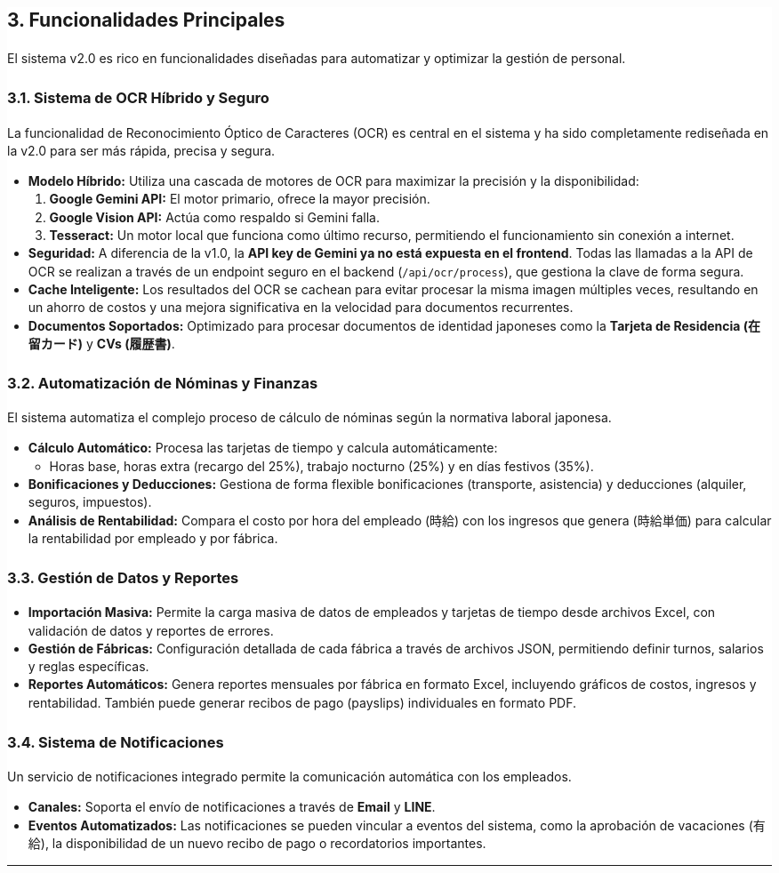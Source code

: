 
## 3. Funcionalidades Principales

El sistema v2.0 es rico en funcionalidades diseñadas para automatizar y optimizar la gestión de personal.

### 3.1. Sistema de OCR Híbrido y Seguro

La funcionalidad de Reconocimiento Óptico de Caracteres (OCR) es central en el sistema y ha sido completamente rediseñada en la v2.0 para ser más rápida, precisa y segura.

- **Modelo Híbrido:** Utiliza una cascada de motores de OCR para maximizar la precisión y la disponibilidad:
    1.  **Google Gemini API:** El motor primario, ofrece la mayor precisión.
    2.  **Google Vision API:** Actúa como respaldo si Gemini falla.
    3.  **Tesseract:** Un motor local que funciona como último recurso, permitiendo el funcionamiento sin conexión a internet.
- **Seguridad:** A diferencia de la v1.0, la **API key de Gemini ya no está expuesta en el frontend**. Todas las llamadas a la API de OCR se realizan a través de un endpoint seguro en el backend (`/api/ocr/process`), que gestiona la clave de forma segura.
- **Cache Inteligente:** Los resultados del OCR se cachean para evitar procesar la misma imagen múltiples veces, resultando en un ahorro de costos y una mejora significativa en la velocidad para documentos recurrentes.
- **Documentos Soportados:** Optimizado para procesar documentos de identidad japoneses como la **Tarjeta de Residencia (在留カード)** y **CVs (履歴書)**.

### 3.2. Automatización de Nóminas y Finanzas

El sistema automatiza el complejo proceso de cálculo de nóminas según la normativa laboral japonesa.

- **Cálculo Automático:** Procesa las tarjetas de tiempo y calcula automáticamente:
    - Horas base, horas extra (recargo del 25%), trabajo nocturno (25%) y en días festivos (35%).
- **Bonificaciones y Deducciones:** Gestiona de forma flexible bonificaciones (transporte, asistencia) y deducciones (alquiler, seguros, impuestos).
- **Análisis de Rentabilidad:** Compara el costo por hora del empleado (時給) con los ingresos que genera (時給単価) para calcular la rentabilidad por empleado y por fábrica.

### 3.3. Gestión de Datos y Reportes

- **Importación Masiva:** Permite la carga masiva de datos de empleados y tarjetas de tiempo desde archivos Excel, con validación de datos y reportes de errores.
- **Gestión de Fábricas:** Configuración detallada de cada fábrica a través de archivos JSON, permitiendo definir turnos, salarios y reglas específicas.
- **Reportes Automáticos:** Genera reportes mensuales por fábrica en formato Excel, incluyendo gráficos de costos, ingresos y rentabilidad. También puede generar recibos de pago (payslips) individuales en formato PDF.

### 3.4. Sistema de Notificaciones

Un servicio de notificaciones integrado permite la comunicación automática con los empleados.

- **Canales:** Soporta el envío de notificaciones a través de **Email** y **LINE**.
- **Eventos Automatizados:** Las notificaciones se pueden vincular a eventos del sistema, como la aprobación de vacaciones (有給), la disponibilidad de un nuevo recibo de pago o recordatorios importantes.

---